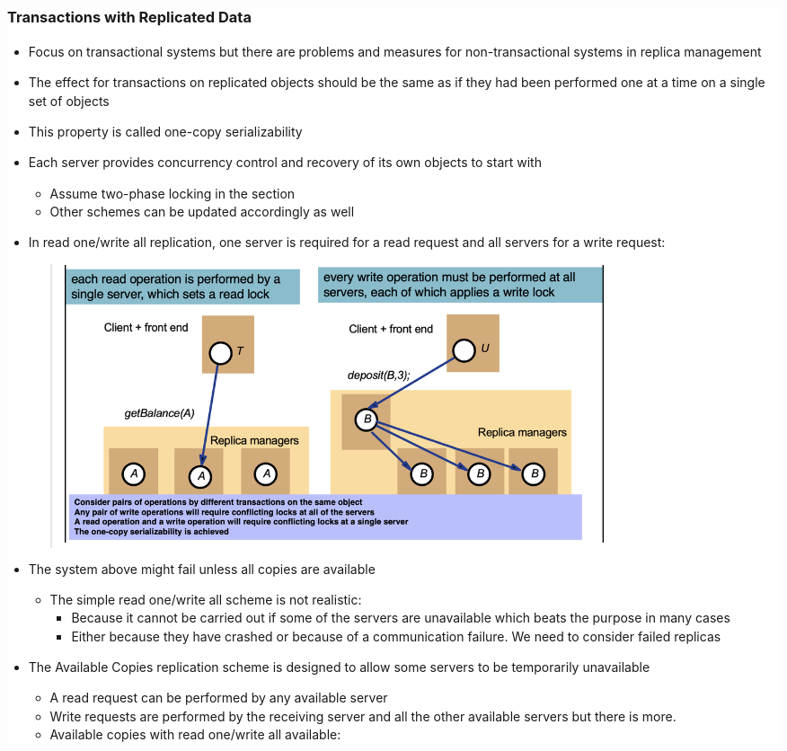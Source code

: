### Transactions with Replicated Data

* Focus on transactional systems but there are problems and measures for non-transactional systems in replica management
* The effect for transactions on replicated objects should be the same as if they had been performed one at a time on a single set of objects
* This property is called one-copy serializability
* Each server provides concurrency control and recovery of its own objects to start with
    * Assume two-phase locking in the section
    * Other schemes can be updated accordingly as well
    
* In read one/write all replication, one server is required for a read  request and all servers for a write request:
    > <img src="004.png" alt="" width="600" height="310">
  
* The system above might fail unless all copies are available
    * The simple read one/write all scheme is not realistic:
        * Because it cannot be carried out if some of the servers are unavailable which beats the purpose in many cases
        * Either because they have crashed or because of a communication failure. We need to consider failed replicas
      
* The Available Copies replication scheme is designed to allow some servers to be temporarily unavailable
    * A read request can be performed by any available server
    * Write requests are performed by the receiving server and all the other available servers but there is more.
    * Available copies with read one/write all available: